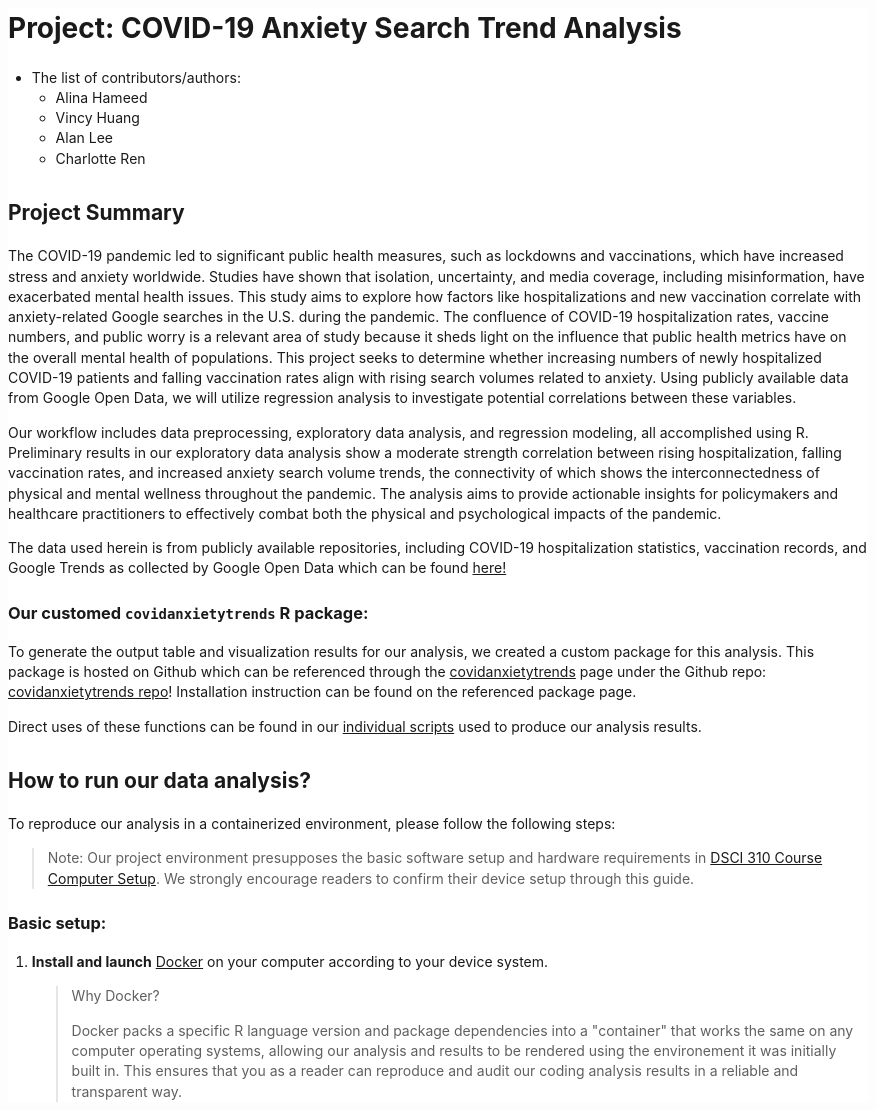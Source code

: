 # Project: COVID-19 Anxiety Search Trend Analysis
- The list of contributors/authors: 
    - Alina Hameed
    - Vincy Huang
    - Alan Lee
    - Charlotte Ren

## Project Summary 
The COVID-19 pandemic led to significant public health measures, such as lockdowns and vaccinations, which have increased stress and anxiety worldwide. Studies have shown that isolation, uncertainty, and media coverage, including misinformation, have exacerbated mental health issues. This study aims to explore how factors like hospitalizations and new vaccination correlate with anxiety-related Google searches in the U.S. during the pandemic. The confluence of COVID-19 hospitalization rates, vaccine numbers, and public worry is a relevant area of study because it sheds light on the influence that public health metrics have on the overall mental health of populations. This project seeks to determine whether increasing numbers of newly hospitalized COVID-19 patients and falling vaccination rates align with rising search volumes related to anxiety. Using publicly available data from Google Open Data, we will utilize regression analysis to investigate potential correlations between these variables. 

Our workflow includes data preprocessing, exploratory data analysis, and regression modeling, all accomplished using R. Preliminary results in our exploratory data analysis show a moderate strength correlation between rising hospitalization, falling vaccination rates, and increased anxiety search volume trends, the connectivity of which shows the interconnectedness of physical and mental wellness throughout the pandemic. The analysis aims to provide actionable insights for policymakers and healthcare practitioners to effectively combat both the physical and psychological impacts of the pandemic.
    
The data used herein is from publicly available repositories, including COVID-19 hospitalization statistics, vaccination records, and Google Trends as collected by Google Open Data which can be found [here!](https://github.com/GoogleCloudPlatform/covid-19-open-data#aggregated-table)

### Our customed `covidanxietytrends` R package:
To generate the output table and visualization results for our analysis, we created a custom package for this analysis. This package is hosted on Github which can be referenced through the [covidanxietytrends](https://dsci-310-2025.github.io/covidanxietytrends/) page under the Github repo: [covidanxietytrends repo](https://github.com/DSCI-310-2025/covidanxietytrends/)! Installation instruction can be found on the referenced package page.

Direct uses of these functions can be found in our [individual scripts](https://github.com/DSCI-310-2025/dsci-310-group-14/tree/main/scripts) used to produce our analysis results.

## How to run our data analysis?
To reproduce our analysis in a containerized environment, please follow the following steps:
> Note: Our project environment presupposes the basic software setup and hardware requirements in [DSCI 310 Course Computer Setup](https://ubc-dsci.github.io/dsci-310-student/computer-setup.html). We strongly encourage readers to confirm their device setup through this guide.

### Basic setup:
1. **Install and launch** [Docker](https://www.docker.com/get-started/) on your computer according to your device system.
   > Why Docker?
   > 
   > Docker packs a specific R language version and package dependencies into a "container" that works the same on any computer operating systems, allowing our analysis and results to be rendered using the environement it was initially built in. This ensures that you as a reader can reproduce and audit our coding analysis results in a reliable and transparent way.
   